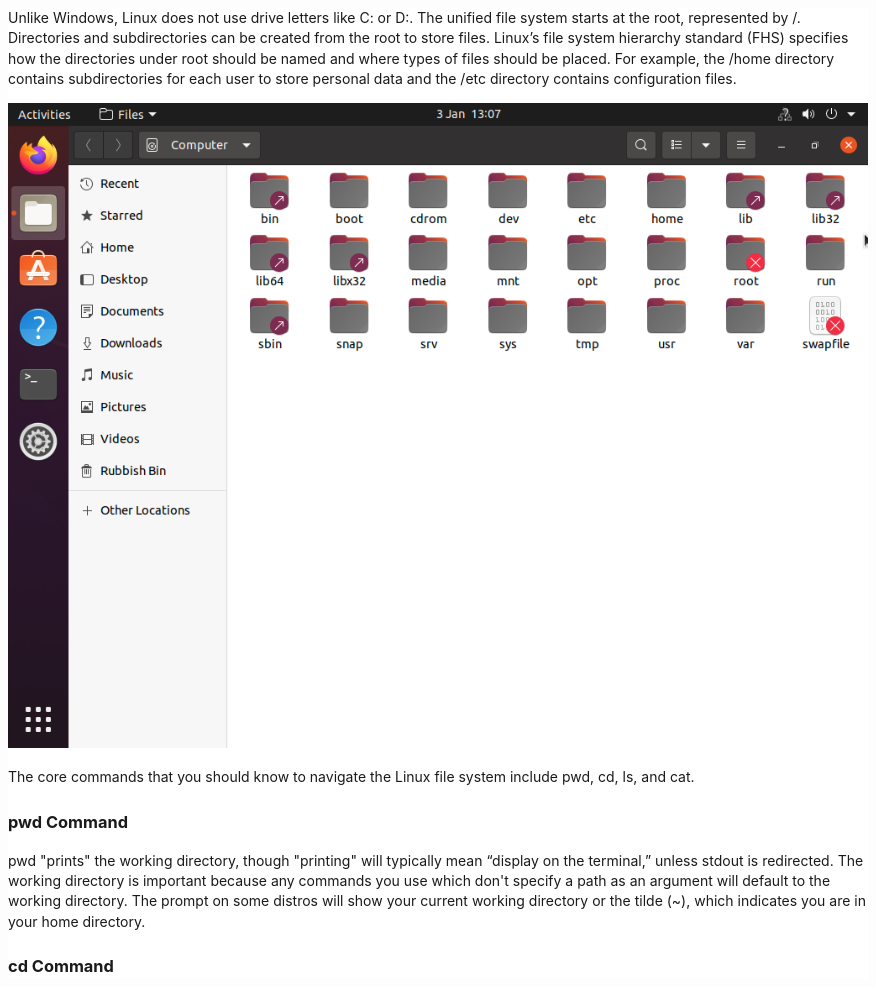 Unlike Windows, Linux does not use drive letters like C: or D:. The unified file system starts at the root, represented by /. Directories and subdirectories can be created from the root to store files. Linux’s file system hierarchy standard (FHS) specifies how the directories under root should be named and where types of files should be placed. For example, the /home directory contains subdirectories for each user to store personal data and the /etc directory contains configuration files.

![](Meta/Pasted%20image%2020231020184619.png)

The core commands that you should know to navigate the Linux file system include pwd, cd, ls, and cat.

### pwd Command

pwd "prints" the working directory, though "printing" will typically mean “display on the terminal,” unless stdout is redirected. The working directory is important because any commands you use which don't specify a path as an argument will default to the working directory. The prompt on some distros will show your current working directory or the tilde (~), which indicates you are in your home directory.

### cd Command

